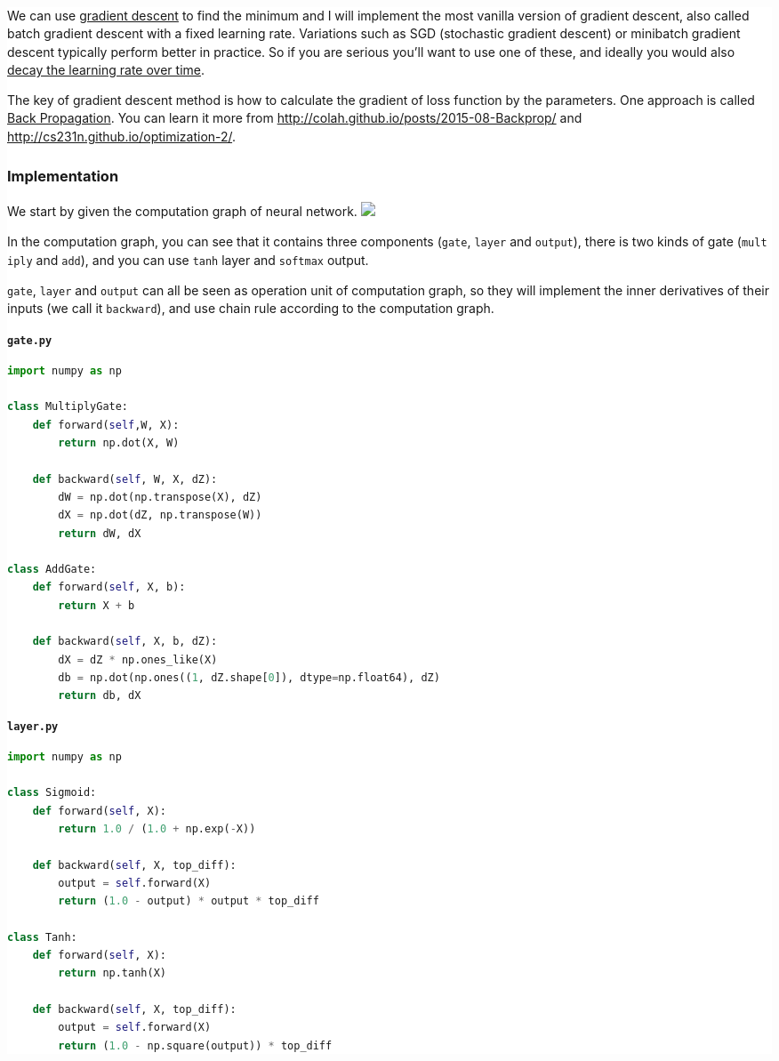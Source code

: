 We can use [gradient descent](http://cs231n.github.io/optimization-1/) to find the minimum and I will implement the most vanilla version of gradient descent, also called batch gradient descent with a fixed learning rate. Variations such as SGD (stochastic gradient descent) or minibatch gradient descent typically perform better in practice. So if you are serious you’ll want to use one of these, and ideally you would also [decay the learning rate over time](http://cs231n.github.io/neural-networks-3/#anneal).

The key of gradient descent method is how to calculate the gradient of loss function by the parameters. One approach is called [Back Propagation](https://en.wikipedia.org/wiki/Backpropagation). You can learn it more from <http://colah.github.io/posts/2015-08-Backprop/> and <http://cs231n.github.io/optimization-2/>.

### Implementation
We start by given the computation graph of neural network.
![](https://github.com/pangolulu/neural-network-from-scratch/raw/master/figures/computation-graph.png)

In the computation graph, you can see that it contains three components (`gate`, `layer` and `output`), there is two kinds of gate (`multiply` and `add`), and you can use `tanh` layer and `softmax` output.

`gate`, `layer` and `output` can all be seen as operation unit of computation graph, so they will implement the inner derivatives of their inputs (we call it `backward`), and use chain rule according to the computation graph.

**`gate.py`**
```python
import numpy as np

class MultiplyGate:
    def forward(self,W, X):
        return np.dot(X, W)

    def backward(self, W, X, dZ):
        dW = np.dot(np.transpose(X), dZ)
        dX = np.dot(dZ, np.transpose(W))
        return dW, dX

class AddGate:
    def forward(self, X, b):
        return X + b

    def backward(self, X, b, dZ):
        dX = dZ * np.ones_like(X)
        db = np.dot(np.ones((1, dZ.shape[0]), dtype=np.float64), dZ)
        return db, dX
```

**`layer.py`**
```python
import numpy as np

class Sigmoid:
    def forward(self, X):
        return 1.0 / (1.0 + np.exp(-X))

    def backward(self, X, top_diff):
        output = self.forward(X)
        return (1.0 - output) * output * top_diff

class Tanh:
    def forward(self, X):
        return np.tanh(X)

    def backward(self, X, top_diff):
        output = self.forward(X)
        return (1.0 - np.square(output)) * top_diff
```